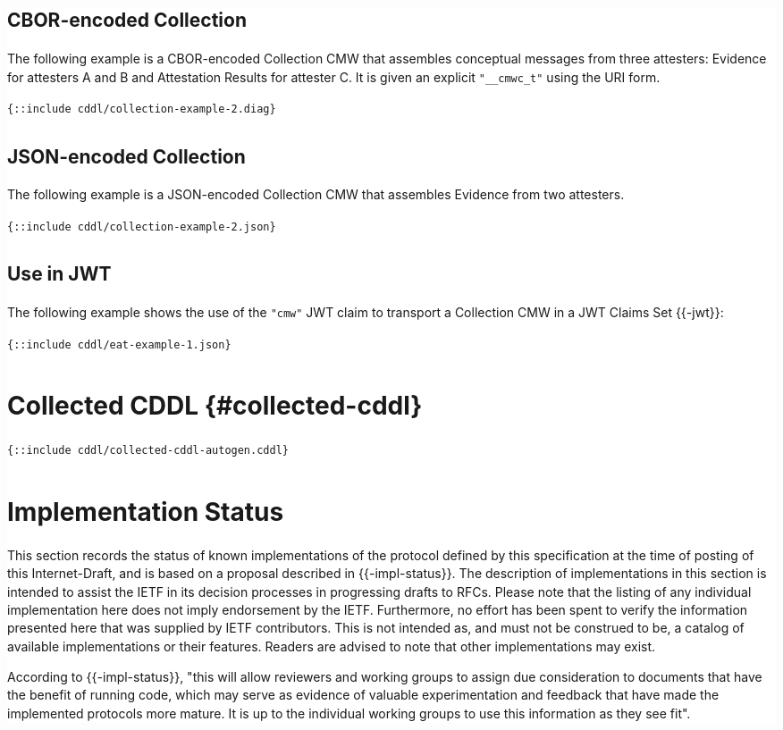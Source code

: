 ## CBOR-encoded Collection

The following example is a CBOR-encoded Collection CMW that assembles conceptual messages from three attesters: Evidence for attesters A and B and Attestation Results for attester C.
It is given an explicit `"__cmwc_t"` using the URI form.

~~~
{::include cddl/collection-example-2.diag}
~~~

## JSON-encoded Collection

The following example is a JSON-encoded Collection CMW that assembles Evidence from two attesters.

~~~
{::include cddl/collection-example-2.json}
~~~

## Use in JWT

The following example shows the use of the `"cmw"` JWT claim to transport a Collection CMW in a JWT Claims Set {{-jwt}}:

~~~
{::include cddl/eat-example-1.json}
~~~

# Collected CDDL {#collected-cddl}

~~~ cddl
{::include cddl/collected-cddl-autogen.cddl}
~~~

# Implementation Status

This section records the status of known implementations of the protocol
defined by this specification at the time of posting of this Internet-Draft,
and is based on a proposal described in {{-impl-status}}.
The description of implementations in this section is intended to assist the
IETF in its decision processes in progressing drafts to RFCs.
Please note that the listing of any individual implementation here does not
imply endorsement by the IETF.
Furthermore, no effort has been spent to verify the information presented here
that was supplied by IETF contributors.
This is not intended as, and must not be construed to be, a catalog of
available implementations or their features.
Readers are advised to note that other implementations may exist.

According to {{-impl-status}}, "this will allow reviewers and working groups to
assign due consideration to documents that have the benefit of running code,
which may serve as evidence of valuable experimentation and feedback that have
made the implemented protocols more mature.
It is up to the individual working groups to use this information as they see
fit".

